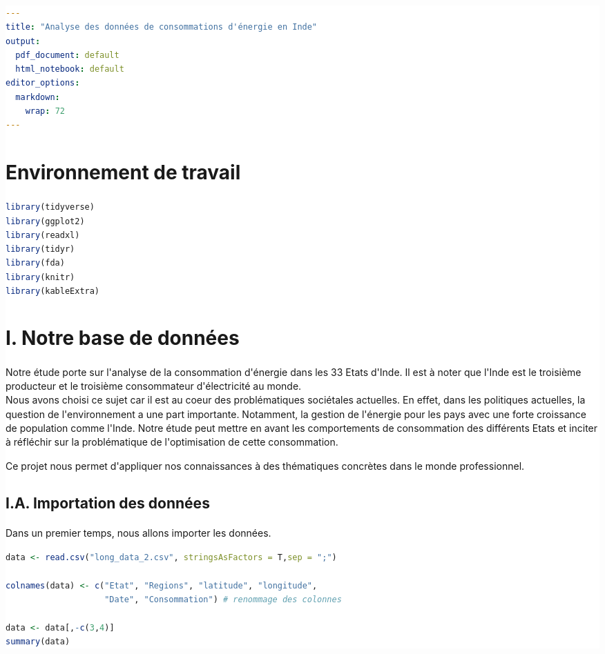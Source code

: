 ```yaml
---
title: "Analyse des données de consommations d'énergie en Inde"
output:
  pdf_document: default
  html_notebook: default
editor_options: 
  markdown: 
    wrap: 72
---
```


# Environnement de travail


```r
library(tidyverse)
library(ggplot2)
library(readxl)
library(tidyr)
library(fda)
library(knitr)
library(kableExtra)
```

# I. Notre base de données

Notre étude porte sur l'analyse de la consommation d'énergie dans les 33
Etats d'Inde. Il est à noter que l'Inde est le troisième producteur et
le troisième consommateur d'électricité au monde. \
Nous avons choisi ce sujet car il est au coeur des problématiques
sociétales actuelles. En effet, dans les politiques actuelles, la
question de l'environnement a une part importante. Notamment, la gestion
de l'énergie pour les pays avec une forte croissance de population comme
l'Inde. Notre étude peut mettre en avant les comportements de
consommation des différents Etats et inciter à réfléchir sur la
problématique de l'optimisation de cette consommation.

Ce projet nous permet d'appliquer nos connaissances à des thématiques
concrètes dans le monde professionnel.

## I.A. Importation des données

Dans un premier temps, nous allons importer les données.


```r
data <- read.csv("long_data_2.csv", stringsAsFactors = T,sep = ";")

colnames(data) <- c("Etat", "Regions", "latitude", "longitude", 
                    "Date", "Consommation") # renommage des colonnes

data <- data[,-c(3,4)]
summary(data)
```
